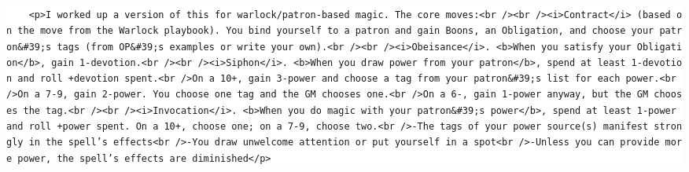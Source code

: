         <p>I worked up a version of this for warlock/patron-based magic. The core moves:<br /><br /><i>Contract</i> (based on the move from the Warlock playbook). You bind yourself to a patron and gain Boons, an Obligation, and choose your patron&#39;s tags (from OP&#39;s examples or write your own).<br /><br /><i>Obeisance</i>. <b>When you satisfy your Obligation</b>, gain 1-devotion.<br /><br /><i>Siphon</i>. <b>When you draw power from your patron</b>, spend at least 1-devotion and roll +devotion spent.<br />On a 10+, gain 3-power and choose a tag from your patron&#39;s list for each power.<br />On a 7-9, gain 2-power. You choose one tag and the GM chooses one.<br />On a 6-, gain 1-power anyway, but the GM chooses the tag.<br /><br /><i>Invocation</i>. <b>When you do magic with your patron&#39;s power</b>, spend at least 1-power and roll +power spent. On a 10+, choose one; on a 7-9, choose two.<br />-The tags of your power source(s) manifest strongly in the spell’s effects<br />-You draw unwelcome attention or put yourself in a spot<br />-Unless you can provide more power, the spell’s effects are diminished</p>
</div>
        